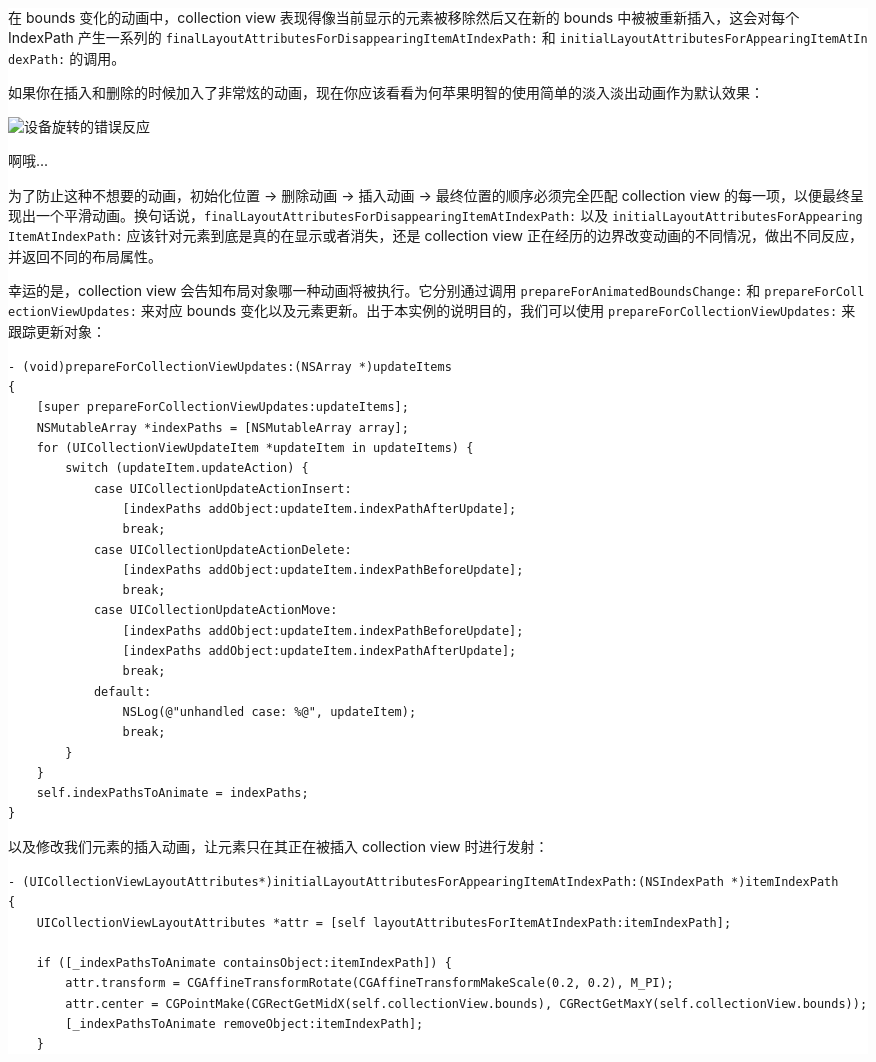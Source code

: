 在 bounds 变化的动画中，collection view 表现得像当前显示的元素被移除然后又在新的 bounds 中被被重新插入，这会对每个 IndexPath 产生一系列的 `finalLayoutAttributesForDisappearingItemAtIndexPath:` 和 `initialLayoutAttributesForAppearingItemAtIndexPath:` 的调用。

如果你在插入和删除的时候加入了非常炫的动画，现在你应该看看为何苹果明智的使用简单的淡入淡出动画作为默认效果：

![设备旋转的错误反应](/images/issues/issue-12/2014-05-01-collectionview-animations-2-wrong-rotation.gif)

啊哦...

为了防止这种不想要的动画，初始化位置 -> 删除动画 -> 插入动画 -> 最终位置的顺序必须完全匹配 collection view 的每一项，以便最终呈现出一个平滑动画。换句话说，`finalLayoutAttributesForDisappearingItemAtIndexPath:` 以及 `initialLayoutAttributesForAppearingItemAtIndexPath:` 应该针对元素到底是真的在显示或者消失，还是 collection view 正在经历的边界改变动画的不同情况，做出不同反应，并返回不同的布局属性。

幸运的是，collection view 会告知布局对象哪一种动画将被执行。它分别通过调用 `prepareForAnimatedBoundsChange:` 和 `prepareForCollectionViewUpdates:` 来对应 bounds 变化以及元素更新。出于本实例的说明目的，我们可以使用 `prepareForCollectionViewUpdates:` 来跟踪更新对象：

    - (void)prepareForCollectionViewUpdates:(NSArray *)updateItems
    {
        [super prepareForCollectionViewUpdates:updateItems];
        NSMutableArray *indexPaths = [NSMutableArray array];
        for (UICollectionViewUpdateItem *updateItem in updateItems) {
            switch (updateItem.updateAction) {
                case UICollectionUpdateActionInsert:
                    [indexPaths addObject:updateItem.indexPathAfterUpdate];
                    break;
                case UICollectionUpdateActionDelete:
                    [indexPaths addObject:updateItem.indexPathBeforeUpdate];
                    break;
                case UICollectionUpdateActionMove:
                    [indexPaths addObject:updateItem.indexPathBeforeUpdate];
                    [indexPaths addObject:updateItem.indexPathAfterUpdate];
                    break;
                default:
                    NSLog(@"unhandled case: %@", updateItem);
                    break;
            }
        }  
        self.indexPathsToAnimate = indexPaths;
    }

以及修改我们元素的插入动画，让元素只在其正在被插入 collection view 时进行发射：

    - (UICollectionViewLayoutAttributes*)initialLayoutAttributesForAppearingItemAtIndexPath:(NSIndexPath *)itemIndexPath
    {
        UICollectionViewLayoutAttributes *attr = [self layoutAttributesForItemAtIndexPath:itemIndexPath];

        if ([_indexPathsToAnimate containsObject:itemIndexPath]) {
            attr.transform = CGAffineTransformRotate(CGAffineTransformMakeScale(0.2, 0.2), M_PI);
            attr.center = CGPointMake(CGRectGetMidX(self.collectionView.bounds), CGRectGetMaxY(self.collectionView.bounds));
            [_indexPathsToAnimate removeObject:itemIndexPath];
        }
